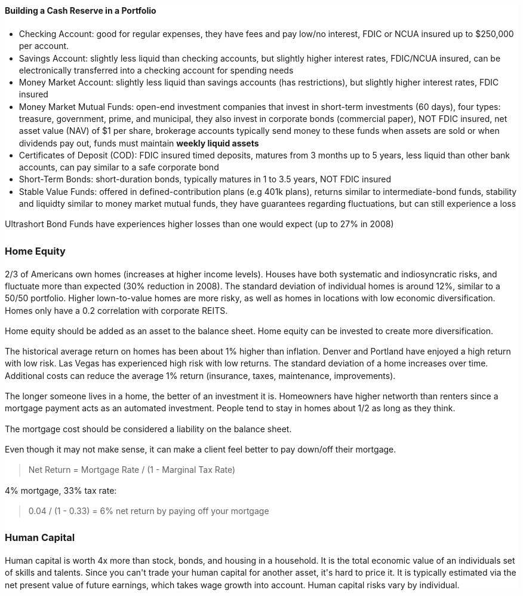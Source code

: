 #### Building a Cash Reserve in a Portfolio

* Checking Account: good for regular expenses, they have fees and pay low/no interest, FDIC or NCUA insured up to $250,000 per account.
* Savings Account: slightly less liquid than checking accounts, but slightly higher interest rates, FDIC/NCUA insured, can be electronically transferred into a checking account for spending needs
* Money Market Account: slightly less liquid than savings accounts (has restrictions), but slightly higher interest rates, FDIC insured
* Money Market Mutual Funds: open-end investment companies that invest in short-term investments (60 days), four types: treasure, government, prime, and municipal, they also invest in corporate bonds (commercial paper), NOT FDIC insured, net asset value (NAV) of $1 per share, brokerage accounts typically send money to these funds when assets are sold or when dividends pay out, funds must maintain **weekly liquid assets**
* Certificates of Deposit (COD): FDIC insured timed deposits, matures from 3 months up to 5 years, less liquid than other bank accounts, can pay similar to a safe corporate bond
* Short-Term Bonds: short-duration bonds, typically matures in 1 to 3.5 years, NOT FDIC insured
* Stable Value Funds: offered in defined-contribution plans (e.g 401k plans), returns similar to intermediate-bond funds, stability and liquidty similar to money market mutual funds, they have guarantees regarding fluctuations, but can still experience a loss

Ultrashort Bond Funds have experiences higher losses than one would expect (up to 27% in 2008)

### Home Equity

2/3 of Americans own homes (increases at higher income levels).  Houses have both systematic and indiosyncratic risks, and fluctuate more than expected (30% reduction in 2008).  The standard deviation of individual homes is around 12%, similar to a 50/50 portfolio.  Higher lown-to-value homes are more risky, as well as homes in locations with low economic diversification. Homes only have a 0.2 correlation with corporate REITS.

Home equity should be added as an asset to the balance sheet. Home equity can be invested to create more diversification.

The historical average return on homes has been about 1% higher than inflation.  Denver and Portland have enjoyed a high return with low risk.  Las Vegas has experienced high risk with low returns.  The standard deviation of a home increases over time.  Additional costs can reduce the average 1% return (insurance, taxes, maintenance, improvements).

The longer someone lives in a home, the better of an investment it is.  Homeowners have higher networth than renters since a mortgage payment acts as an automated investment.  People tend to stay in homes about 1/2 as long as they think.

The mortgage cost should be considered a liability on the balance sheet.

Even though it may not make sense, it can make a client feel better to pay down/off their mortgage.

> Net Return = Mortgage Rate / (1 - Marginal Tax Rate)

4% mortgage, 33% tax rate:

> 0.04 / (1 - 0.33) = 6% net return by paying off your mortgage


### Human Capital

Human capital is worth 4x more than stock, bonds, and housing in a household.  It is the total economic value of an individuals set of skills and talents.  Since you can't trade your human capital for another asset, it's hard to price it.  It is typically estimated via the net present value of future earnings, which takes wage growth into account.  Human capital risks vary by individual.

